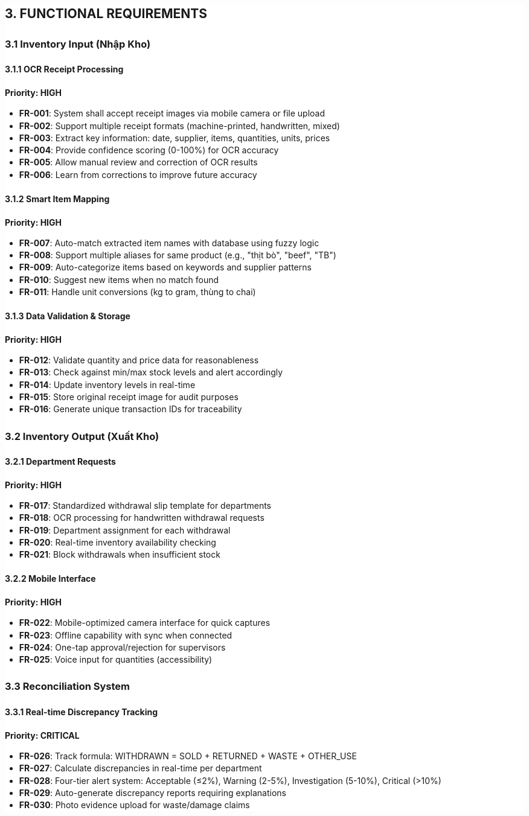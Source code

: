 
## 3. FUNCTIONAL REQUIREMENTS

### 3.1 Inventory Input (Nhập Kho)

#### 3.1.1 OCR Receipt Processing
**Priority: HIGH**
- **FR-001**: System shall accept receipt images via mobile camera or file upload
- **FR-002**: Support multiple receipt formats (machine-printed, handwritten, mixed)
- **FR-003**: Extract key information: date, supplier, items, quantities, units, prices
- **FR-004**: Provide confidence scoring (0-100%) for OCR accuracy
- **FR-005**: Allow manual review and correction of OCR results
- **FR-006**: Learn from corrections to improve future accuracy

#### 3.1.2 Smart Item Mapping
**Priority: HIGH**
- **FR-007**: Auto-match extracted item names with database using fuzzy logic
- **FR-008**: Support multiple aliases for same product (e.g., "thịt bò", "beef", "TB")
- **FR-009**: Auto-categorize items based on keywords and supplier patterns
- **FR-010**: Suggest new items when no match found
- **FR-011**: Handle unit conversions (kg to gram, thùng to chai)

#### 3.1.3 Data Validation & Storage
**Priority: HIGH**
- **FR-012**: Validate quantity and price data for reasonableness
- **FR-013**: Check against min/max stock levels and alert accordingly
- **FR-014**: Update inventory levels in real-time
- **FR-015**: Store original receipt image for audit purposes
- **FR-016**: Generate unique transaction IDs for traceability

### 3.2 Inventory Output (Xuất Kho)

#### 3.2.1 Department Requests
**Priority: HIGH**
- **FR-017**: Standardized withdrawal slip template for departments
- **FR-018**: OCR processing for handwritten withdrawal requests
- **FR-019**: Department assignment for each withdrawal
- **FR-020**: Real-time inventory availability checking
- **FR-021**: Block withdrawals when insufficient stock

#### 3.2.2 Mobile Interface
**Priority: HIGH**
- **FR-022**: Mobile-optimized camera interface for quick captures
- **FR-023**: Offline capability with sync when connected
- **FR-024**: One-tap approval/rejection for supervisors
- **FR-025**: Voice input for quantities (accessibility)

### 3.3 Reconciliation System

#### 3.3.1 Real-time Discrepancy Tracking
**Priority: CRITICAL**
- **FR-026**: Track formula: WITHDRAWN = SOLD + RETURNED + WASTE + OTHER_USE
- **FR-027**: Calculate discrepancies in real-time per department
- **FR-028**: Four-tier alert system: Acceptable (≤2%), Warning (2-5%), Investigation (5-10%), Critical (>10%)
- **FR-029**: Auto-generate discrepancy reports requiring explanations
- **FR-030**: Photo evidence upload for waste/damage claims
